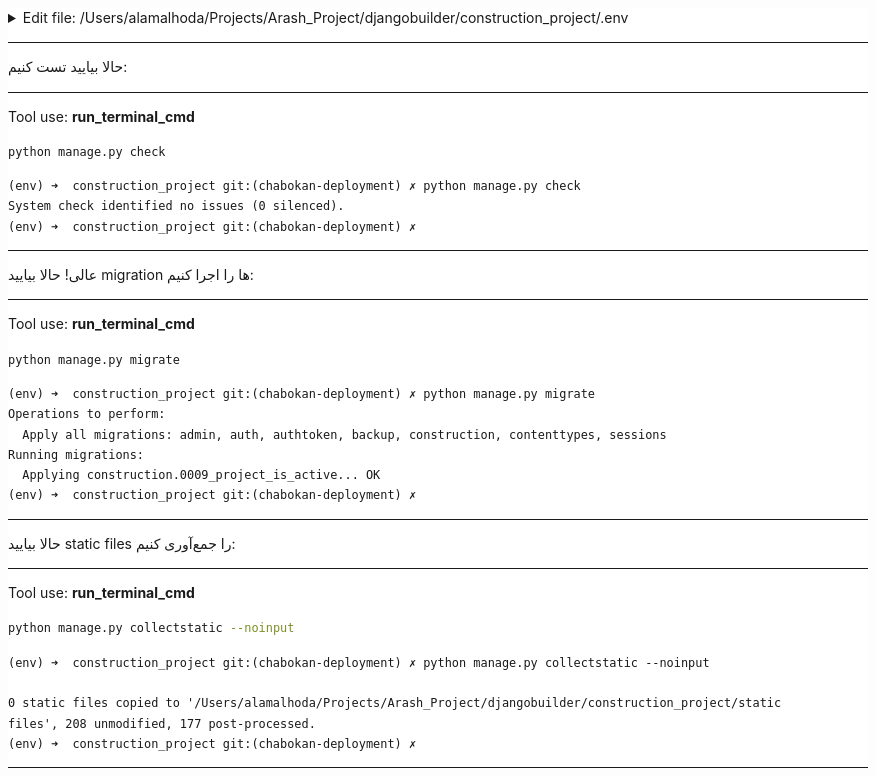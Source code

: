 
<details><summary>Edit file: /Users/alamalhoda/Projects/Arash_Project/djangobuilder/construction_project/.env</summary></details>

---

حالا بیایید تست کنیم:


---

Tool use: **run_terminal_cmd**

```bash
python manage.py check
```

```
(env) ➜  construction_project git:(chabokan-deployment) ✗ python manage.py check
System check identified no issues (0 silenced).
(env) ➜  construction_project git:(chabokan-deployment) ✗
```

---

عالی! حالا بیایید migration ها را اجرا کنیم:


---

Tool use: **run_terminal_cmd**

```bash
python manage.py migrate
```

```
(env) ➜  construction_project git:(chabokan-deployment) ✗ python manage.py migrate
Operations to perform:
  Apply all migrations: admin, auth, authtoken, backup, construction, contenttypes, sessions
Running migrations:
  Applying construction.0009_project_is_active... OK
(env) ➜  construction_project git:(chabokan-deployment) ✗
```

---

حالا بیایید static files را جمع‌آوری کنیم:


---

Tool use: **run_terminal_cmd**

```bash
python manage.py collectstatic --noinput
```

```
(env) ➜  construction_project git:(chabokan-deployment) ✗ python manage.py collectstatic --noinput

0 static files copied to '/Users/alamalhoda/Projects/Arash_Project/djangobuilder/construction_project/static
files', 208 unmodified, 177 post-processed.
(env) ➜  construction_project git:(chabokan-deployment) ✗
```

---